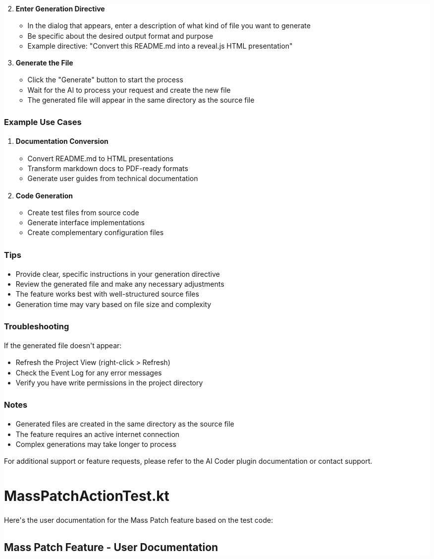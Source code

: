 2. **Enter Generation Directive**
   - In the dialog that appears, enter a description of what kind of file you want to generate
   - Be specific about the desired output format and purpose
   - Example directive: "Convert this README.md into a reveal.js HTML presentation"

3. **Generate the File**
   - Click the "Generate" button to start the process
   - Wait for the AI to process your request and create the new file
   - The generated file will appear in the same directory as the source file


### Example Use Cases

1. **Documentation Conversion**
   - Convert README.md to HTML presentations
   - Transform markdown docs to PDF-ready formats
   - Generate user guides from technical documentation

2. **Code Generation**
   - Create test files from source code
   - Generate interface implementations
   - Create complementary configuration files


### Tips
- Provide clear, specific instructions in your generation directive
- Review the generated file and make any necessary adjustments
- The feature works best with well-structured source files
- Generation time may vary based on file size and complexity


### Troubleshooting

If the generated file doesn't appear:
- Refresh the Project View (right-click > Refresh)
- Check the Event Log for any error messages
- Verify you have write permissions in the project directory


### Notes
- Generated files are created in the same directory as the source file
- The feature requires an active internet connection
- Complex generations may take longer to process

For additional support or feature requests, please refer to the AI Coder plugin documentation or contact support.

# MassPatchActionTest.kt

Here's the user documentation for the Mass Patch feature based on the test code:


## Mass Patch Feature - User Documentation
